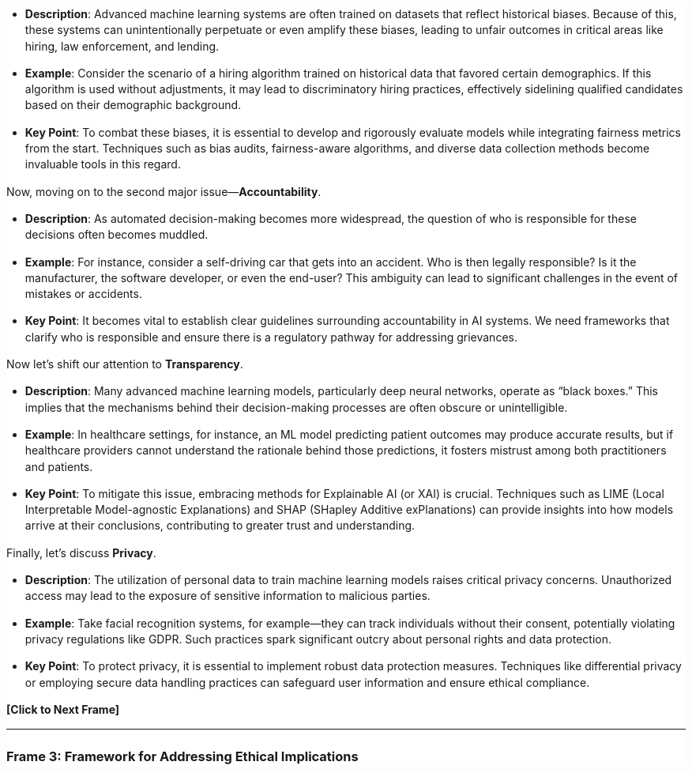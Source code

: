 - **Description**: Advanced machine learning systems are often trained on datasets that reflect historical biases. Because of this, these systems can unintentionally perpetuate or even amplify these biases, leading to unfair outcomes in critical areas like hiring, law enforcement, and lending.
  
- **Example**: Consider the scenario of a hiring algorithm trained on historical data that favored certain demographics. If this algorithm is used without adjustments, it may lead to discriminatory hiring practices, effectively sidelining qualified candidates based on their demographic background. 

- **Key Point**: To combat these biases, it is essential to develop and rigorously evaluate models while integrating fairness metrics from the start. Techniques such as bias audits, fairness-aware algorithms, and diverse data collection methods become invaluable tools in this regard.

Now, moving on to the second major issue—**Accountability**.

- **Description**: As automated decision-making becomes more widespread, the question of who is responsible for these decisions often becomes muddled. 

- **Example**: For instance, consider a self-driving car that gets into an accident. Who is then legally responsible? Is it the manufacturer, the software developer, or even the end-user? This ambiguity can lead to significant challenges in the event of mistakes or accidents.

- **Key Point**: It becomes vital to establish clear guidelines surrounding accountability in AI systems. We need frameworks that clarify who is responsible and ensure there is a regulatory pathway for addressing grievances.

Now let’s shift our attention to **Transparency**.

- **Description**: Many advanced machine learning models, particularly deep neural networks, operate as “black boxes.” This implies that the mechanisms behind their decision-making processes are often obscure or unintelligible.

- **Example**: In healthcare settings, for instance, an ML model predicting patient outcomes may produce accurate results, but if healthcare providers cannot understand the rationale behind those predictions, it fosters mistrust among both practitioners and patients.

- **Key Point**: To mitigate this issue, embracing methods for Explainable AI (or XAI) is crucial. Techniques such as LIME (Local Interpretable Model-agnostic Explanations) and SHAP (SHapley Additive exPlanations) can provide insights into how models arrive at their conclusions, contributing to greater trust and understanding.

Finally, let’s discuss **Privacy**.

- **Description**: The utilization of personal data to train machine learning models raises critical privacy concerns. Unauthorized access may lead to the exposure of sensitive information to malicious parties.

- **Example**: Take facial recognition systems, for example—they can track individuals without their consent, potentially violating privacy regulations like GDPR. Such practices spark significant outcry about personal rights and data protection.

- **Key Point**: To protect privacy, it is essential to implement robust data protection measures. Techniques like differential privacy or employing secure data handling practices can safeguard user information and ensure ethical compliance.

**[Click to Next Frame]**

---

### Frame 3: Framework for Addressing Ethical Implications
